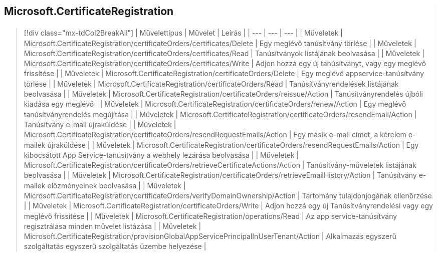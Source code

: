 ## <a name="microsoftcertificateregistration"></a>Microsoft.CertificateRegistration

> [!div class="mx-tdCol2BreakAll"]
> | Művelettípus | Művelet | Leírás |
> | --- | --- | --- |
> | Műveletek | Microsoft.CertificateRegistration/certificateOrders/certificates/Delete | Egy meglévő tanúsítvány törlése |
> | Műveletek | Microsoft.CertificateRegistration/certificateOrders/certificates/Read | Tanúsítványok listájának beolvasása |
> | Műveletek | Microsoft.CertificateRegistration/certificateOrders/certificates/Write | Adjon hozzá egy új tanúsítványt, vagy egy meglévő frissítése |
> | Műveletek | Microsoft.CertificateRegistration/certificateOrders/Delete | Egy meglévő appservice-tanúsítvány törlése |
> | Műveletek | Microsoft.CertificateRegistration/certificateOrders/Read | Tanúsítványrendelések listájának beolvasása |
> | Műveletek | Microsoft.CertificateRegistration/certificateOrders/reissue/Action | Tanúsítványrendelés újbóli kiadása egy meglévő |
> | Műveletek | Microsoft.CertificateRegistration/certificateOrders/renew/Action | Egy meglévő tanúsítványrendelés megújítása |
> | Műveletek | Microsoft.CertificateRegistration/certificateOrders/resendEmail/Action | Tanúsítvány e-mail újraküldése |
> | Műveletek | Microsoft.CertificateRegistration/certificateOrders/resendRequestEmails/Action | Egy másik e-mail címet, a kérelem e-mailek újraküldése |
> | Műveletek | Microsoft.CertificateRegistration/certificateOrders/resendRequestEmails/Action | Egy kibocsátott App Service-tanúsítvány a webhely lezárása beolvasása |
> | Műveletek | Microsoft.CertificateRegistration/certificateOrders/retrieveCertificateActions/Action | Tanúsítvány-műveletek listájának beolvasása |
> | Műveletek | Microsoft.CertificateRegistration/certificateOrders/retrieveEmailHistory/Action | Tanúsítvány e-mailek előzményeinek beolvasása |
> | Műveletek | Microsoft.CertificateRegistration/certificateOrders/verifyDomainOwnership/Action | Tartomány tulajdonjogának ellenőrzése |
> | Műveletek | Microsoft.CertificateRegistration/certificateOrders/Write | Adjon hozzá egy új Tanúsítványrendelési vagy egy meglévő frissítése |
> | Műveletek | Microsoft.CertificateRegistration/operations/Read | Az app service-tanúsítvány regisztrálása minden művelet listázása |
> | Műveletek | Microsoft.CertificateRegistration/provisionGlobalAppServicePrincipalInUserTenant/Action | Alkalmazás egyszerű szolgáltatás egyszerű szolgáltatás üzembe helyezése |
